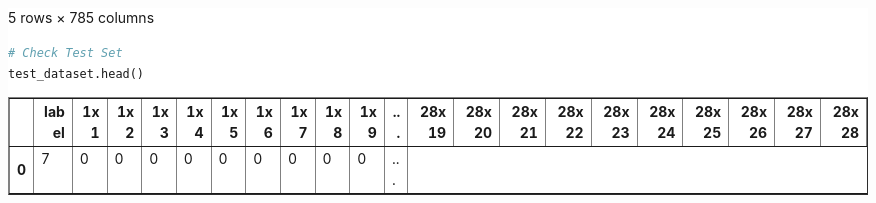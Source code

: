   </tbody>
</table>
<p>5 rows × 785 columns</p>
</div>

```python
# Check Test Set
test_dataset.head()
```

<div>
<style scoped>
    .dataframe tbody tr th:only-of-type {
        vertical-align: middle;
    }

    .dataframe tbody tr th {
        vertical-align: top;
    }
    
    .dataframe thead th {
        text-align: right;
    }

</style>
<table border="1" class="dataframe">
  <thead>
    <tr style="text-align: right;">
      <th></th>
      <th>label</th>
      <th>1x1</th>
      <th>1x2</th>
      <th>1x3</th>
      <th>1x4</th>
      <th>1x5</th>
      <th>1x6</th>
      <th>1x7</th>
      <th>1x8</th>
      <th>1x9</th>
      <th>...</th>
      <th>28x19</th>
      <th>28x20</th>
      <th>28x21</th>
      <th>28x22</th>
      <th>28x23</th>
      <th>28x24</th>
      <th>28x25</th>
      <th>28x26</th>
      <th>28x27</th>
      <th>28x28</th>
    </tr>
  </thead>
  <tbody>
    <tr>
      <th>0</th>
      <td>7</td>
      <td>0</td>
      <td>0</td>
      <td>0</td>
      <td>0</td>
      <td>0</td>
      <td>0</td>
      <td>0</td>
      <td>0</td>
      <td>0</td>
      <td>...</td>